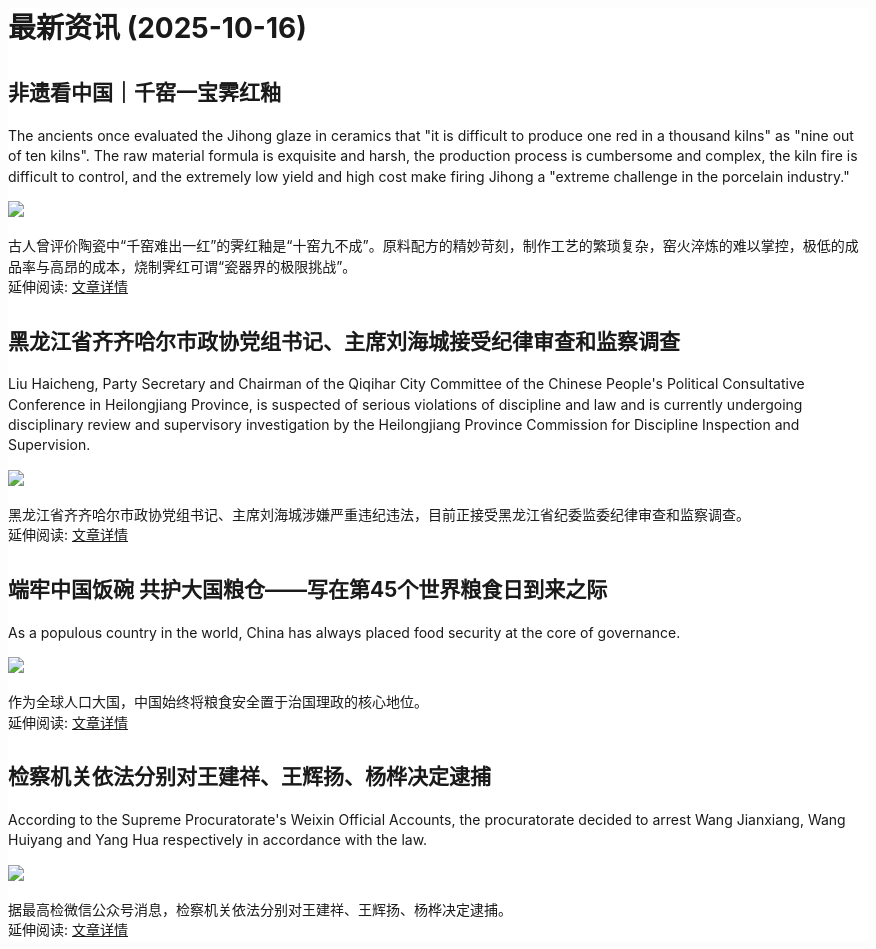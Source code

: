 # 最新资讯 (2025-10-16) 
## 非遗看中国｜千窑一宝霁红釉   
The ancients once evaluated the Jihong glaze in ceramics that "it is difficult to produce one red in a thousand kilns" as "nine out of ten kilns". The raw material formula is exquisite and harsh, the production process is cumbersome and complex, the kiln fire is difficult to control, and the extremely low yield and high cost make firing Jihong a "extreme challenge in the porcelain industry."   

<img src="https://p5.img.cctvpic.com/photoworkspace/2025/10/16/2025101616041555213.png" />   

古人曾评价陶瓷中“千窑难出一红”的霁红釉是“十窑九不成”。原料配方的精妙苛刻，制作工艺的繁琐复杂，窑火淬炼的难以掌控，极低的成品率与高昂的成本，烧制霁红可谓“瓷器界的极限挑战”。   
延伸阅读: [文章详情](https://news.cctv.com/2025/10/16/ARTIImLantto2jwY11BJ0hEw251016.shtml)   

<qrcode title="非遗看中国｜千窑一宝霁红釉" image="https://p5.img.cctvpic.com/photoworkspace/2025/10/16/2025101616041555213.png" />   

## 黑龙江省齐齐哈尔市政协党组书记、主席刘海城接受纪律审查和监察调查   
Liu Haicheng, Party Secretary and Chairman of the Qiqihar City Committee of the Chinese People's Political Consultative Conference in Heilongjiang Province, is suspected of serious violations of discipline and law and is currently undergoing disciplinary review and supervisory investigation by the Heilongjiang Province Commission for Discipline Inspection and Supervision.   

<img src="https://p3.img.cctvpic.com/photoworkspace/2025/10/16/2025101616124838747.jpg" />   

黑龙江省齐齐哈尔市政协党组书记、主席刘海城涉嫌严重违纪违法，目前正接受黑龙江省纪委监委纪律审查和监察调查。   
延伸阅读: [文章详情](https://news.cctv.com/2025/10/16/ARTIa7JulgkMZHXkdSj1fpdc251016.shtml)   

<qrcode title="黑龙江省齐齐哈尔市政协党组书记、主席刘海城接受纪律审查和监察调查" image="https://p3.img.cctvpic.com/photoworkspace/2025/10/16/2025101616124838747.jpg" />   

## 端牢中国饭碗 共护大国粮仓——写在第45个世界粮食日到来之际   
As a populous country in the world, China has always placed food security at the core of governance.   

<img src="https://p1.img.cctvpic.com/photoworkspace/2025/10/16/2025101615554827484.jpg" />   

作为全球人口大国，中国始终将粮食安全置于治国理政的核心地位。   
延伸阅读: [文章详情](https://news.cctv.com/2025/10/16/ARTIsDucPPducA50y9yYCqPj251016.shtml)   

<qrcode title="端牢中国饭碗 共护大国粮仓——写在第45个世界粮食日到来之际" image="https://p1.img.cctvpic.com/photoworkspace/2025/10/16/2025101615554827484.jpg" />   

## 检察机关依法分别对王建祥、王辉扬、杨桦决定逮捕   
According to the Supreme Procuratorate's Weixin Official Accounts, the procuratorate decided to arrest Wang Jianxiang, Wang Huiyang and Yang Hua respectively in accordance with the law.   

<img src="https://p1.img.cctvpic.com/photoworkspace/2025/10/16/2025101616020271625.jpg" />   

据最高检微信公众号消息，检察机关依法分别对王建祥、王辉扬、杨桦决定逮捕。   
延伸阅读: [文章详情](https://news.cctv.com/2025/10/16/ARTIH6SySs2yAEnqrWL7u3Xh251016.shtml)   
